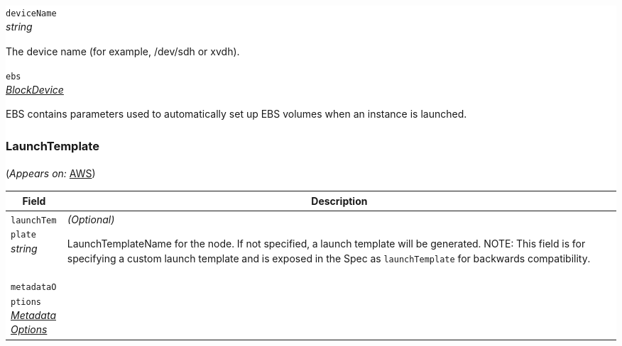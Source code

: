 <tbody>
<tr>
<td>
<code>deviceName</code><br/>
<em>
string
</em>
</td>
<td>
<p>The device name (for example, /dev/sdh or xvdh).</p>
</td>
</tr>
<tr>
<td>
<code>ebs</code><br/>
<em>
<a href="#karpenter.k8s.aws/v1alpha1.BlockDevice">
BlockDevice
</a>
</em>
</td>
<td>
<p>EBS contains parameters used to automatically set up EBS volumes when an instance is launched.</p>
</td>
</tr>
</tbody>
</table>
<h3 id="karpenter.k8s.aws/v1alpha1.LaunchTemplate">LaunchTemplate
</h3>
<p>
(<em>Appears on: </em><a href="#karpenter.k8s.aws/v1alpha1.AWS">AWS</a>)
</p>
<div>
</div>
<table>
<thead>
<tr>
<th>Field</th>
<th>Description</th>
</tr>
</thead>
<tbody>
<tr>
<td>
<code>launchTemplate</code><br/>
<em>
string
</em>
</td>
<td>
<em>(Optional)</em>
<p>LaunchTemplateName for the node. If not specified, a launch template will be generated.
NOTE: This field is for specifying a custom launch template and is exposed in the Spec
as <code>launchTemplate</code> for backwards compatibility.</p>
</td>
</tr>
<tr>
<td>
<code>metadataOptions</code><br/>
<em>
<a href="#karpenter.k8s.aws/v1alpha1.MetadataOptions">
MetadataOptions
</a>